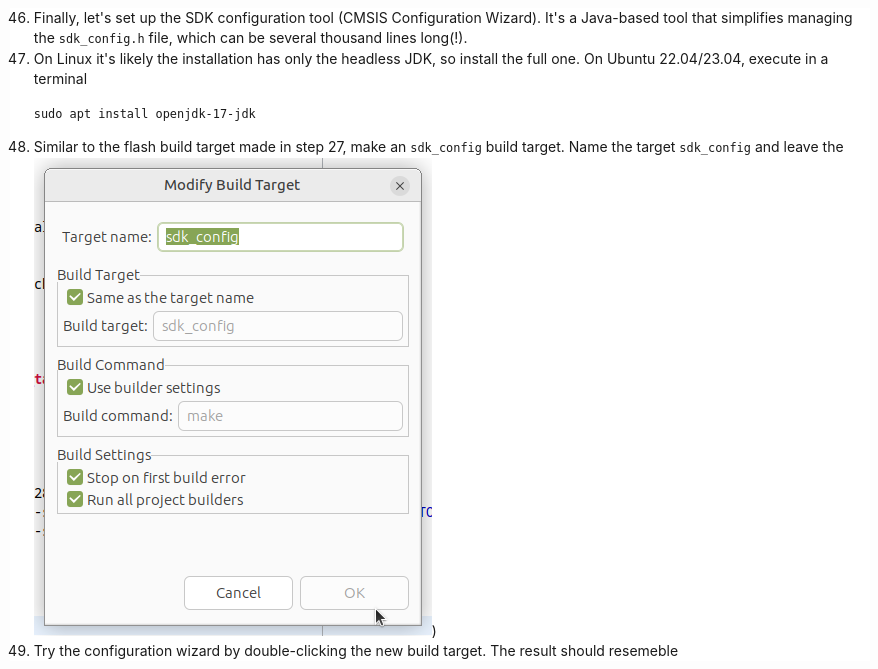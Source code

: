 46. Finally, let's set up the SDK configuration tool (CMSIS Configuration Wizard). It's a Java-based tool that simplifies managing the `sdk_config.h` file, which can be several thousand lines long(!).
47. On Linux it's likely the installation has only the headless JDK, so install the full one. On Ubuntu 22.04/23.04, execute in a terminal
    ```
    sudo apt install openjdk-17-jdk
    ```
48. Similar to the flash build target made in step 27, make an `sdk_config` build target. Name the target `sdk_config` and leave the 
    ![sdk config target](images/sdk_config_build_target.png))
49. Try the configuration wizard by double-clicking the new build target. The result should resemeble